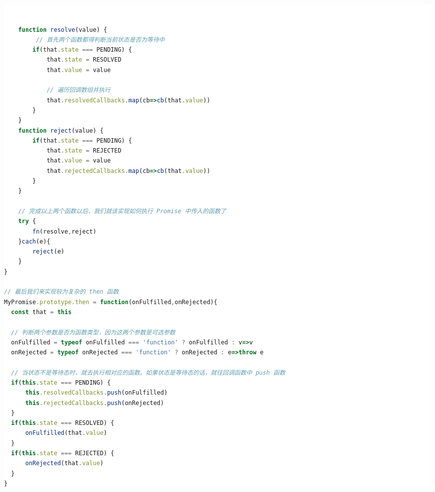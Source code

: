 ```js


    function resolve(value) {
         // 首先两个函数都得判断当前状态是否为等待中
        if(that.state === PENDING) {
            that.state = RESOLVED
            that.value = value

            // 遍历回调数组并执行
            that.resolvedCallbacks.map(cb=>cb(that.value))
        }
    }
    function reject(value) {
        if(that.state === PENDING) {
            that.state = REJECTED
            that.value = value
            that.rejectedCallbacks.map(cb=>cb(that.value))
        }
    }

    // 完成以上两个函数以后，我们就该实现如何执行 Promise 中传入的函数了
    try {
        fn(resolve,reject)
    }cach(e){
        reject(e)
    }
}

// 最后我们来实现较为复杂的 then 函数
MyPromise.prototype.then = function(onFulfilled,onRejected){
  const that = this

  // 判断两个参数是否为函数类型，因为这两个参数是可选参数
  onFulfilled = typeof onFulfilled === 'function' ? onFulfilled : v=>v
  onRejected = typeof onRejected === 'function' ? onRejected : e=>throw e

  // 当状态不是等待态时，就去执行相对应的函数。如果状态是等待态的话，就往回调函数中 push 函数
  if(this.state === PENDING) {
      this.resolvedCallbacks.push(onFulfilled)
      this.rejectedCallbacks.push(onRejected)
  }
  if(this.state === RESOLVED) {
      onFulfilled(that.value)
  }
  if(this.state === REJECTED) {
      onRejected(that.value)
  }
}

```
